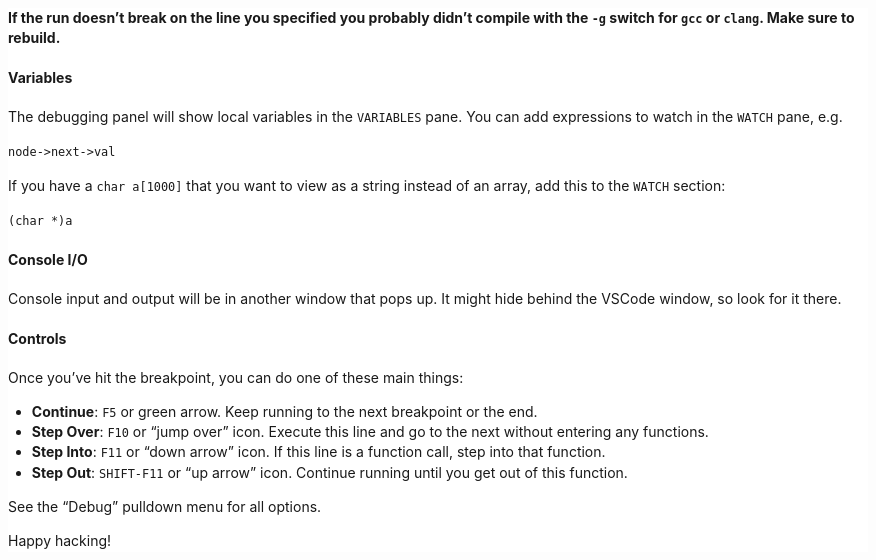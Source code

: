 **If the run doesn’t break on the line you specified you probably didn’t compile with the `-g` switch for `gcc` or `clang`. Make sure to rebuild.**

#### Variables

The debugging panel will show local variables in the `VARIABLES` pane. You can add expressions to watch in the `WATCH` pane, e.g.

    node->next->val

If you have a `char a[1000]` that you want to view as a string instead of an array, add this to the `WATCH` section:

    (char *)a

#### Console I/O

Console input and output will be in another window that pops up. It might hide behind the VSCode window, so look for it there.

#### Controls

Once you’ve hit the breakpoint, you can do one of these main things:

-   **Continue**: `F5` or green arrow. Keep running to the next breakpoint or the end.
-   **Step Over**: `F10` or “jump over” icon. Execute this line and go to the next without entering any functions.
-   **Step Into**: `F11` or “down arrow” icon. If this line is a function call, step into that function.
-   **Step Out**: `SHIFT-F11` or “up arrow” icon. Continue running until you get out of this function.

See the “Debug” pulldown menu for all options.

Happy hacking!
